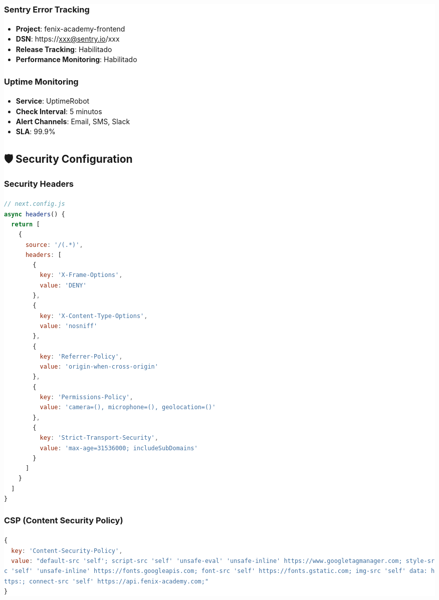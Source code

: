 ### **Sentry Error Tracking**
- **Project**: fenix-academy-frontend
- **DSN**: https://xxx@sentry.io/xxx
- **Release Tracking**: Habilitado
- **Performance Monitoring**: Habilitado

### **Uptime Monitoring**
- **Service**: UptimeRobot
- **Check Interval**: 5 minutos
- **Alert Channels**: Email, SMS, Slack
- **SLA**: 99.9%

## 🛡️ **Security Configuration**

### **Security Headers**
```javascript
// next.config.js
async headers() {
  return [
    {
      source: '/(.*)',
      headers: [
        {
          key: 'X-Frame-Options',
          value: 'DENY'
        },
        {
          key: 'X-Content-Type-Options',
          value: 'nosniff'
        },
        {
          key: 'Referrer-Policy',
          value: 'origin-when-cross-origin'
        },
        {
          key: 'Permissions-Policy',
          value: 'camera=(), microphone=(), geolocation=()'
        },
        {
          key: 'Strict-Transport-Security',
          value: 'max-age=31536000; includeSubDomains'
        }
      ]
    }
  ]
}
```

### **CSP (Content Security Policy)**
```javascript
{
  key: 'Content-Security-Policy',
  value: "default-src 'self'; script-src 'self' 'unsafe-eval' 'unsafe-inline' https://www.googletagmanager.com; style-src 'self' 'unsafe-inline' https://fonts.googleapis.com; font-src 'self' https://fonts.gstatic.com; img-src 'self' data: https:; connect-src 'self' https://api.fenix-academy.com;"
}
```
